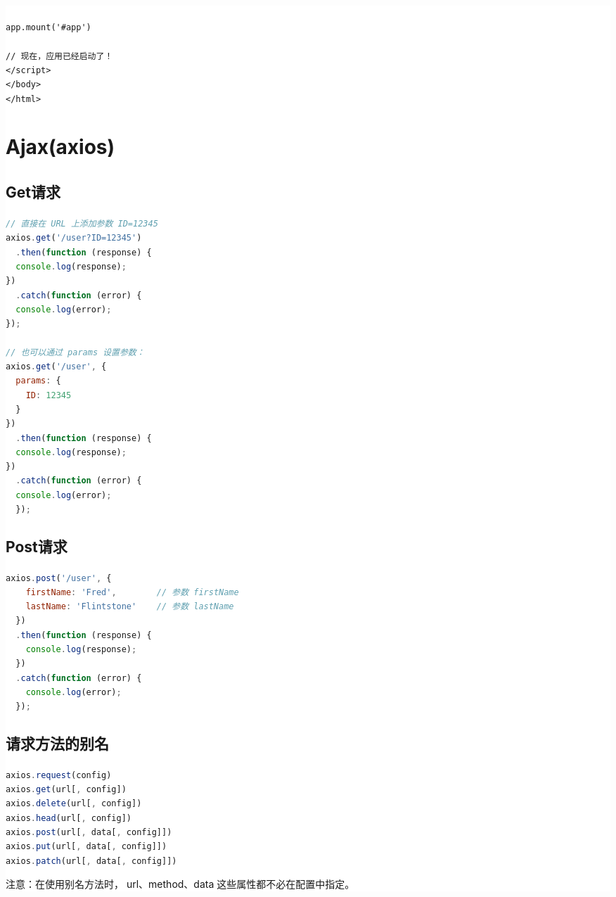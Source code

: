 ```vue
 
app.mount('#app')
 
// 现在，应用已经启动了！
</script>
</body>
</html>
```
# Ajax(axios)
## Get请求
```javascript
// 直接在 URL 上添加参数 ID=12345
axios.get('/user?ID=12345')
  .then(function (response) {
  console.log(response);
})
  .catch(function (error) {
  console.log(error);
});

// 也可以通过 params 设置参数：
axios.get('/user', {
  params: {
    ID: 12345
  }
})
  .then(function (response) {
  console.log(response);
})
  .catch(function (error) {
  console.log(error);
  });
```
## Post请求
```javascript
axios.post('/user', {
    firstName: 'Fred',        // 参数 firstName
    lastName: 'Flintstone'    // 参数 lastName
  })
  .then(function (response) {
    console.log(response);
  })
  .catch(function (error) {
    console.log(error);
  });
```
## 请求方法的别名
```javascript
axios.request(config)
axios.get(url[, config])
axios.delete(url[, config])
axios.head(url[, config])
axios.post(url[, data[, config]])
axios.put(url[, data[, config]])
axios.patch(url[, data[, config]])
```
注意：在使用别名方法时， url、method、data 这些属性都不必在配置中指定。

